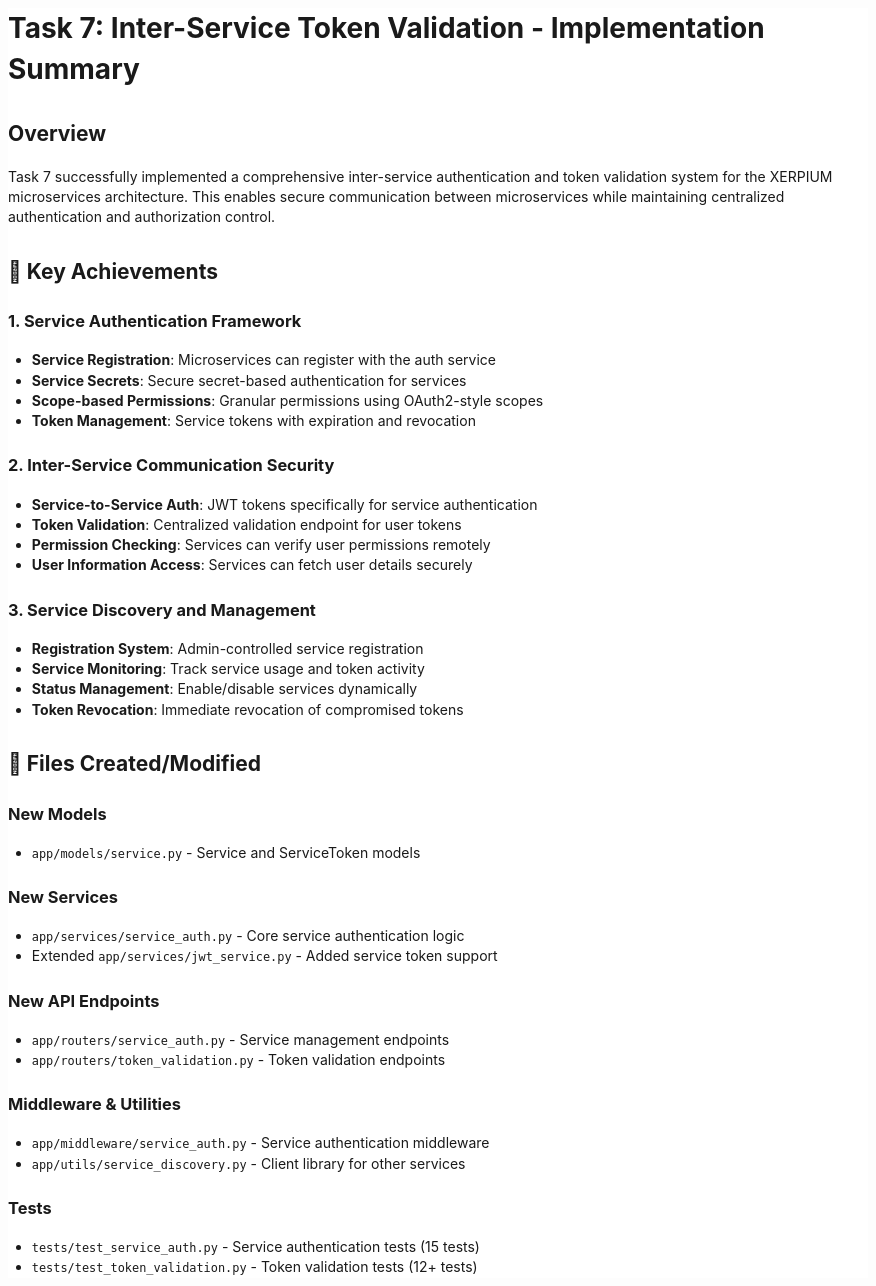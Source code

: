 # Task 7: Inter-Service Token Validation - Implementation Summary

## Overview

Task 7 successfully implemented a comprehensive inter-service authentication and token validation system for the XERPIUM microservices architecture. This enables secure communication between microservices while maintaining centralized authentication and authorization control.

## 🎯 Key Achievements

### 1. Service Authentication Framework
- **Service Registration**: Microservices can register with the auth service
- **Service Secrets**: Secure secret-based authentication for services
- **Scope-based Permissions**: Granular permissions using OAuth2-style scopes
- **Token Management**: Service tokens with expiration and revocation

### 2. Inter-Service Communication Security
- **Service-to-Service Auth**: JWT tokens specifically for service authentication
- **Token Validation**: Centralized validation endpoint for user tokens
- **Permission Checking**: Services can verify user permissions remotely
- **User Information Access**: Services can fetch user details securely

### 3. Service Discovery and Management
- **Registration System**: Admin-controlled service registration
- **Service Monitoring**: Track service usage and token activity
- **Status Management**: Enable/disable services dynamically
- **Token Revocation**: Immediate revocation of compromised tokens

## 📁 Files Created/Modified

### New Models
- `app/models/service.py` - Service and ServiceToken models

### New Services
- `app/services/service_auth.py` - Core service authentication logic
- Extended `app/services/jwt_service.py` - Added service token support

### New API Endpoints
- `app/routers/service_auth.py` - Service management endpoints
- `app/routers/token_validation.py` - Token validation endpoints

### Middleware & Utilities
- `app/middleware/service_auth.py` - Service authentication middleware
- `app/utils/service_discovery.py` - Client library for other services

### Tests
- `tests/test_service_auth.py` - Service authentication tests (15 tests)
- `tests/test_token_validation.py` - Token validation tests (12+ tests)
